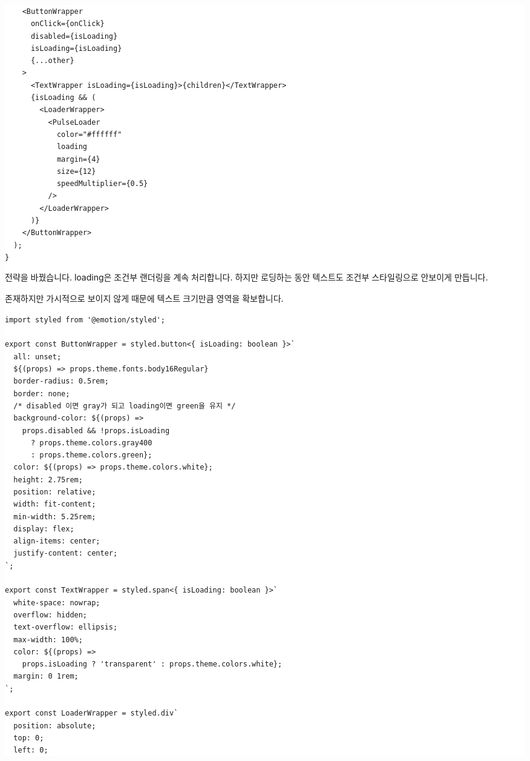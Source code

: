 ```tsx
    <ButtonWrapper
      onClick={onClick}
      disabled={isLoading}
      isLoading={isLoading}
      {...other}
    >
      <TextWrapper isLoading={isLoading}>{children}</TextWrapper>
      {isLoading && (
        <LoaderWrapper>
          <PulseLoader
            color="#ffffff"
            loading
            margin={4}
            size={12}
            speedMultiplier={0.5}
          />
        </LoaderWrapper>
      )}
    </ButtonWrapper>
  );
}
```

전략을 바꿨습니다. loading은 조건부 랜더링을 계속 처리합니다. 하지만 로딩하는 동안 텍스트도 조건부 스타일링으로 안보이게 만듭니다.

존재하지만 가시적으로 보이지 않게 때문에 텍스트 크기만큼 영역을 확보합니다.

```tsx
import styled from '@emotion/styled';

export const ButtonWrapper = styled.button<{ isLoading: boolean }>`
  all: unset;
  ${(props) => props.theme.fonts.body16Regular}
  border-radius: 0.5rem;
  border: none;
  /* disabled 이면 gray가 되고 loading이면 green을 유지 */
  background-color: ${(props) =>
    props.disabled && !props.isLoading
      ? props.theme.colors.gray400
      : props.theme.colors.green};
  color: ${(props) => props.theme.colors.white};
  height: 2.75rem;
  position: relative;
  width: fit-content;
  min-width: 5.25rem;
  display: flex;
  align-items: center;
  justify-content: center;
`;

export const TextWrapper = styled.span<{ isLoading: boolean }>`
  white-space: nowrap;
  overflow: hidden;
  text-overflow: ellipsis;
  max-width: 100%;
  color: ${(props) =>
    props.isLoading ? 'transparent' : props.theme.colors.white};
  margin: 0 1rem;
`;

export const LoaderWrapper = styled.div`
  position: absolute;
  top: 0;
  left: 0;
```